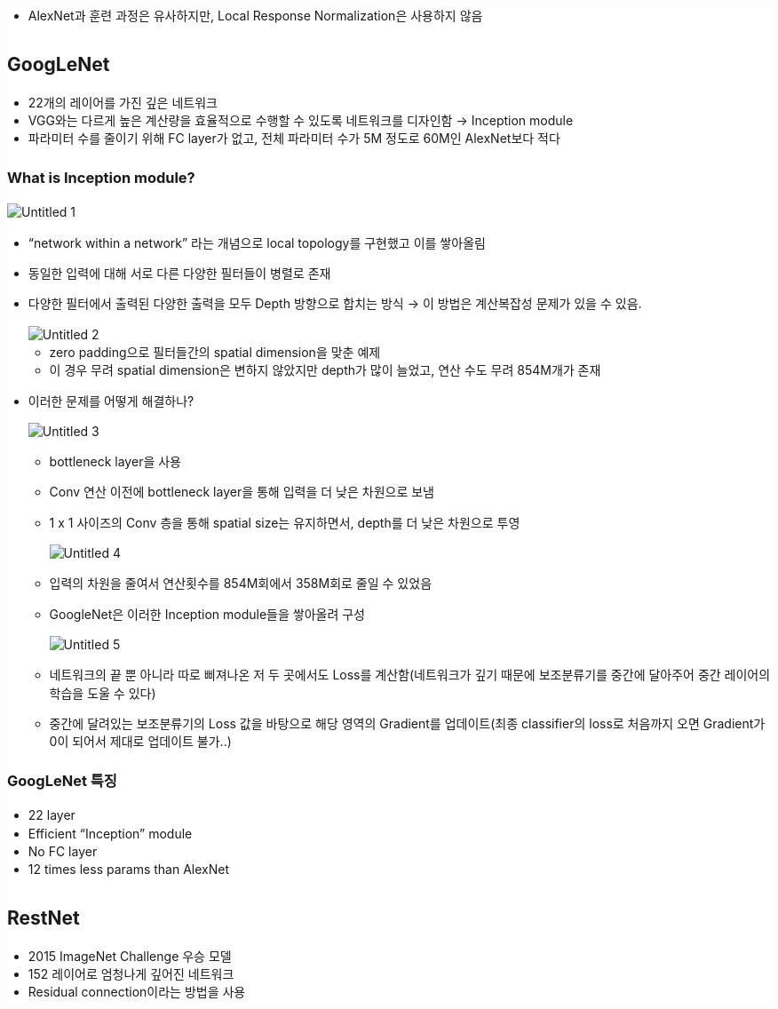 - AlexNet과 훈련 과정은 유사하지만, Local Response Normalization은 사용하지 않음

## GoogLeNet

- 22개의 레이어를 가진 깊은 네트워크
- VGG와는 다르게 높은 계산량을 효율적으로 수행할 수 있도록 네트워크를 디자인함 → Inception module
- 파라미터 수를 줄이기 위해 FC layer가 없고, 전체 파라미터 수가 5M 정도로 60M인 AlexNet보다 적다

### What is Inception module?

<img width="260" alt="Untitled 1" src="https://github.com/3umin/Study/assets/99728502/51493ba1-de62-40c3-908e-8ba2f8e700a8">

- “network within a network” 라는 개념으로 local topology를 구현했고 이를 쌓아올림
- 동일한 입력에 대해 서로 다른 다양한 필터들이 병렬로 존재
- 다양한 필터에서 출력된 다양한 출력을 모두 Depth 방향으로 합치는 방식 → 이 방법은 계산복잡성 문제가 있을 수 있음.
  
    <img width="276" alt="Untitled 2" src="https://github.com/3umin/Study/assets/99728502/cfc4519a-2168-446b-a50c-5520829239cc">

    
    - zero padding으로 필터들간의 spatial dimension을 맞춘 예제
    - 이 경우 무려 spatial dimension은 변하지 않았지만 depth가 많이 늘었고, 연산 수도 무려 854M개가 존재

- 이러한 문제를 어떻게 해결하나?
    
    <img width="429" alt="Untitled 3" src="https://github.com/3umin/Study/assets/99728502/856b265d-d330-4b34-a8d0-fdda40bd0ff2">

    - bottleneck layer을 사용
    - Conv 연산 이전에 bottleneck layer을 통해 입력을 더 낮은 차원으로 보냄
    - 1 x 1 사이즈의 Conv 층을 통해 spatial size는 유지하면서, depth를 더 낮은 차원으로 투영
        
        <img width="519" alt="Untitled 4" src="https://github.com/3umin/Study/assets/99728502/a82a785f-7c0d-4f2f-8973-f028cd876cf4">

    - 입력의 차원을 줄여서 연산횟수를 854M회에서 358M회로 줄일 수 있었음
    - GoogleNet은 이러한 Inception module들을 쌓아올려 구성
        
        <img width="492" alt="Untitled 5" src="https://github.com/3umin/Study/assets/99728502/7b27f925-c896-4a0d-b26d-d04d7a2751d4">

    - 네트워크의 끝 뿐 아니라 따로 삐져나온 저 두 곳에서도 Loss를 계산함(네트워크가 깊기 때문에 보조분류기를 중간에 달아주어 중간 레이어의 학습을 도울 수 있다)
    - 중간에 달려있는 보조분류기의 Loss 값을 바탕으로 해당 영역의 Gradient를 업데이트(최종 classifier의 loss로 처음까지 오면 Gradient가 0이 되어서 제대로 업데이트 불가..)

### GoogLeNet 특징

- 22 layer
- Efficient “Inception” module
- No FC layer
- 12 times less params than AlexNet

## RestNet

- 2015 ImageNet Challenge 우승 모델
- 152 레이어로 엄청나게 깊어진 네트워크
- Residual connection이라는 방법을 사용
